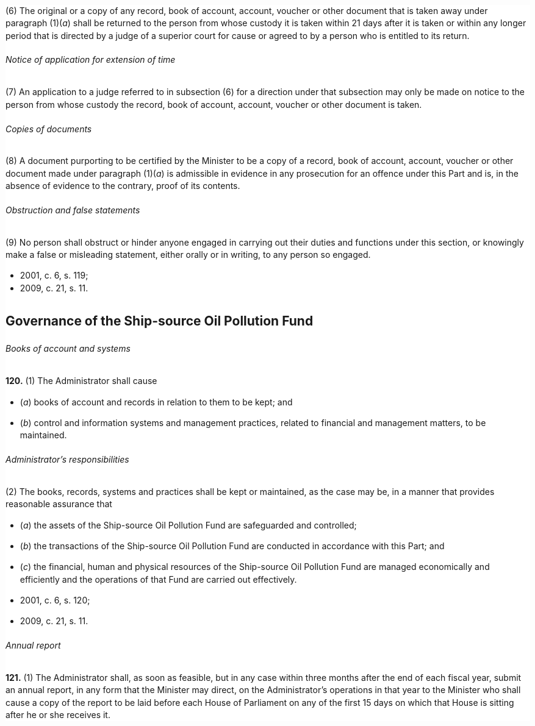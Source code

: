 (6) The original or a copy of any record, book of account, account, voucher or other document that is taken away under paragraph (1)(_a_) shall be returned to the person from whose custody it is taken within 21 days after it is taken or within any longer period that is directed by a judge of a superior court for cause or agreed to by a person who is entitled to its return.

###### Notice of application for extension of time

(7) An application to a judge referred to in subsection (6) for a direction under that subsection may only be made on notice to the person from whose custody the record, book of account, account, voucher or other document is taken.

###### Copies of documents

(8) A document purporting to be certified by the Minister to be a copy of a record, book of account, account, voucher or other document made under paragraph (1)(_a_) is admissible in evidence in any prosecution for an offence under this Part and is, in the absence of evidence to the contrary, proof of its contents.

###### Obstruction and false statements

(9) No person shall obstruct or hinder anyone engaged in carrying out their duties and functions under this section, or knowingly make a false or misleading statement, either orally or in writing, to any person so engaged.

  * 2001, c. 6, s. 119;
  * 2009, c. 21, s. 11.

## Governance of the Ship-source Oil Pollution Fund

###### Books of account and systems

**120.** (1) The Administrator shall cause

  * (_a_) books of account and records in relation to them to be kept; and

  * (_b_) control and information systems and management practices, related to financial and management matters, to be maintained.

###### Administrator’s responsibilities

(2) The books, records, systems and practices shall be kept or maintained, as the case may be, in a manner that provides reasonable assurance that

  * (_a_) the assets of the Ship-source Oil Pollution Fund are safeguarded and controlled;

  * (_b_) the transactions of the Ship-source Oil Pollution Fund are conducted in accordance with this Part; and

  * (_c_) the financial, human and physical resources of the Ship-source Oil Pollution Fund are managed economically and efficiently and the operations of that Fund are carried out effectively.

  * 2001, c. 6, s. 120;
  * 2009, c. 21, s. 11.

###### Annual report

**121.** (1) The Administrator shall, as soon as feasible, but in any case within three months after the end of each fiscal year, submit an annual report, in any form that the Minister may direct, on the Administrator’s operations in that year to the Minister who shall cause a copy of the report to be laid before each House of Parliament on any of the first 15 days on which that House is sitting after he or she receives it.
